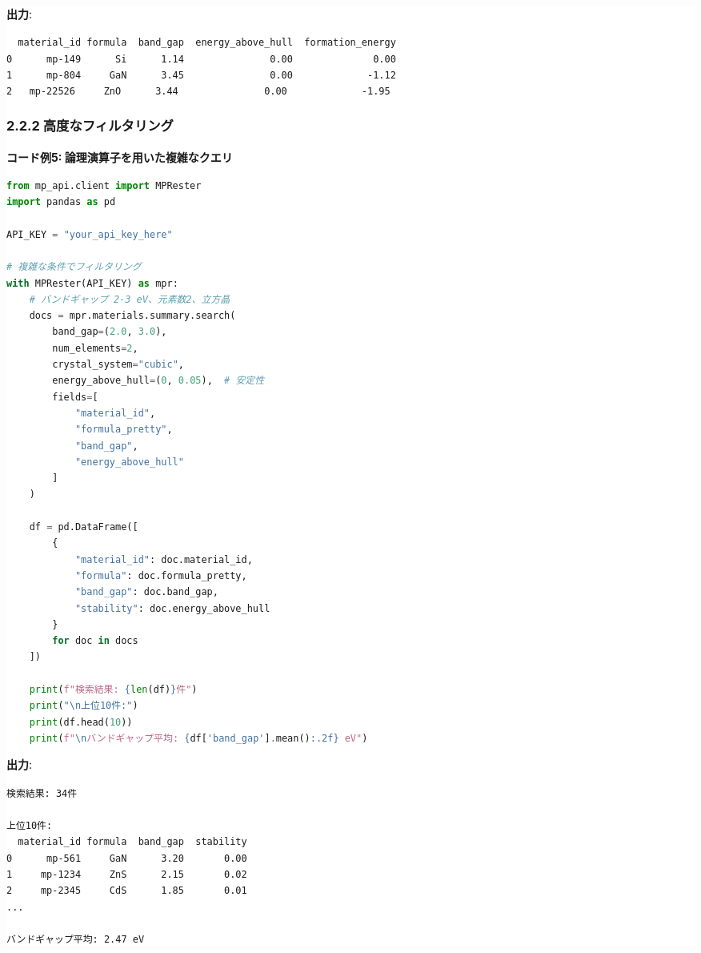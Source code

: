 **出力**:
```
  material_id formula  band_gap  energy_above_hull  formation_energy
0      mp-149      Si      1.14               0.00              0.00
1      mp-804     GaN      3.45               0.00             -1.12
2   mp-22526     ZnO      3.44               0.00             -1.95
```

### 2.2.2 高度なフィルタリング

**コード例5: 論理演算子を用いた複雑なクエリ**

```python
from mp_api.client import MPRester
import pandas as pd

API_KEY = "your_api_key_here"

# 複雑な条件でフィルタリング
with MPRester(API_KEY) as mpr:
    # バンドギャップ 2-3 eV、元素数2、立方晶
    docs = mpr.materials.summary.search(
        band_gap=(2.0, 3.0),
        num_elements=2,
        crystal_system="cubic",
        energy_above_hull=(0, 0.05),  # 安定性
        fields=[
            "material_id",
            "formula_pretty",
            "band_gap",
            "energy_above_hull"
        ]
    )

    df = pd.DataFrame([
        {
            "material_id": doc.material_id,
            "formula": doc.formula_pretty,
            "band_gap": doc.band_gap,
            "stability": doc.energy_above_hull
        }
        for doc in docs
    ])

    print(f"検索結果: {len(df)}件")
    print("\n上位10件:")
    print(df.head(10))
    print(f"\nバンドギャップ平均: {df['band_gap'].mean():.2f} eV")
```

**出力**:
```
検索結果: 34件

上位10件:
  material_id formula  band_gap  stability
0      mp-561     GaN      3.20       0.00
1     mp-1234     ZnS      2.15       0.02
2     mp-2345     CdS      1.85       0.01
...

バンドギャップ平均: 2.47 eV
```
